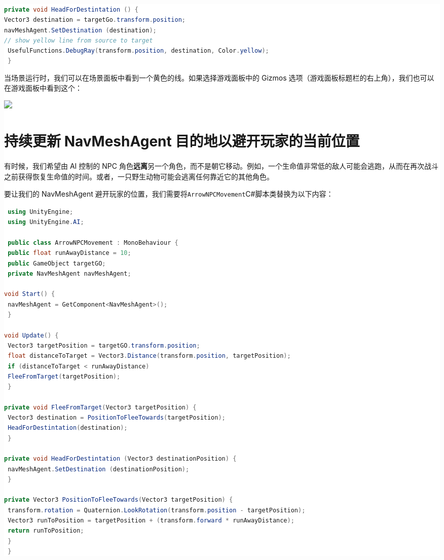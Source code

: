 ```cs
private void HeadForDestintation () {
Vector3 destination = targetGo.transform.position;
navMeshAgent.SetDestination (destination);
// show yellow line from source to target
 UsefulFunctions.DebugRay(transform.position, destination, Color.yellow);
 }
```

当场景运行时，我们可以在场景面板中看到一个黄色的线。如果选择游戏面板中的 Gizmos 选项（游戏面板标题栏的右上角），我们也可以在游戏面板中看到这个：

![](img/37bd623b-435e-468e-9e93-6040dfc9c966.png)

# 持续更新 NavMeshAgent 目的地以避开玩家的当前位置

有时候，我们希望由 AI 控制的 NPC 角色**远离**另一个角色，而不是朝它移动。例如，一个生命值非常低的敌人可能会逃跑，从而在再次战斗之前获得恢复生命值的时间。或者，一只野生动物可能会逃离任何靠近它的其他角色。

要让我们的 NavMeshAgent 避开玩家的位置，我们需要将`ArrowNPCMovement`C#脚本类替换为以下内容：

```cs
 using UnityEngine;
 using UnityEngine.AI;

 public class ArrowNPCMovement : MonoBehaviour {
 public float runAwayDistance = 10;
 public GameObject targetGO;
 private NavMeshAgent navMeshAgent;

void Start() {
 navMeshAgent = GetComponent<NavMeshAgent>();
 }

void Update() {
 Vector3 targetPosition = targetGO.transform.position;
 float distanceToTarget = Vector3.Distance(transform.position, targetPosition);
 if (distanceToTarget < runAwayDistance)
 FleeFromTarget(targetPosition);
 }

private void FleeFromTarget(Vector3 targetPosition) {
 Vector3 destination = PositionToFleeTowards(targetPosition);
 HeadForDestintation(destination);
 }

private void HeadForDestintation (Vector3 destinationPosition) {
 navMeshAgent.SetDestination (destinationPosition);
 }

private Vector3 PositionToFleeTowards(Vector3 targetPosition) {
 transform.rotation = Quaternion.LookRotation(transform.position - targetPosition);
 Vector3 runToPosition = targetPosition + (transform.forward * runAwayDistance);
 return runToPosition;
 }
 }
```
